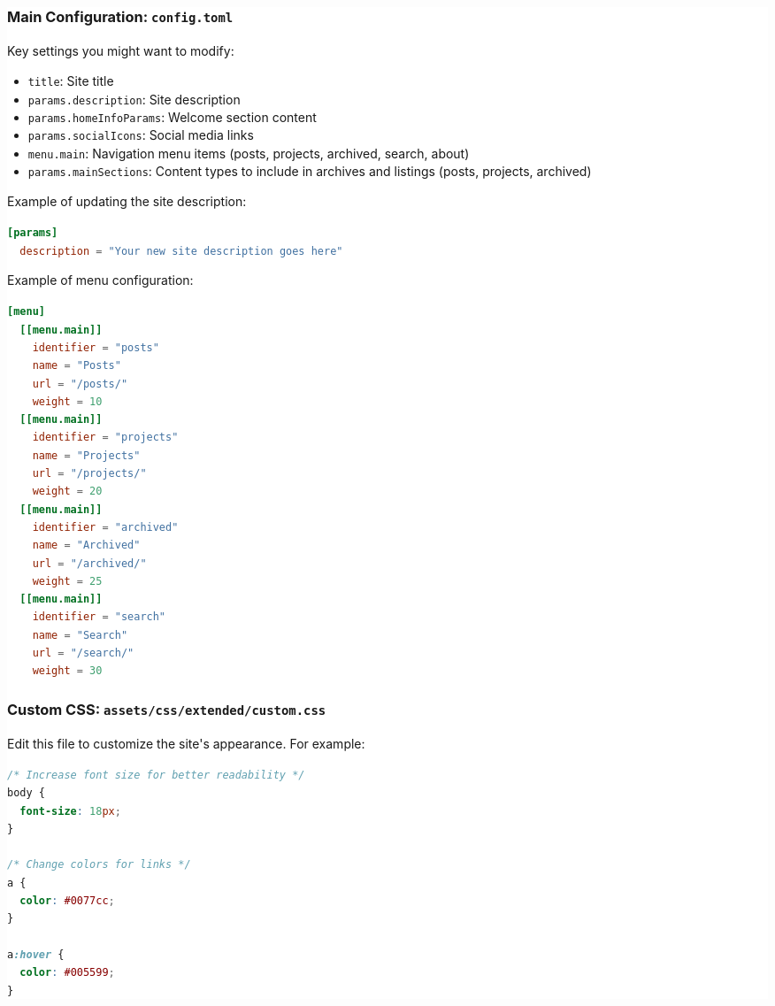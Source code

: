 ### Main Configuration: `config.toml`

Key settings you might want to modify:
- `title`: Site title
- `params.description`: Site description
- `params.homeInfoParams`: Welcome section content
- `params.socialIcons`: Social media links
- `menu.main`: Navigation menu items (posts, projects, archived, search, about)
- `params.mainSections`: Content types to include in archives and listings (posts, projects, archived)

Example of updating the site description:

```toml
[params]
  description = "Your new site description goes here"
```

Example of menu configuration:

```toml
[menu]
  [[menu.main]]
    identifier = "posts"
    name = "Posts"
    url = "/posts/"
    weight = 10
  [[menu.main]]
    identifier = "projects"
    name = "Projects"
    url = "/projects/"
    weight = 20
  [[menu.main]]
    identifier = "archived"
    name = "Archived"
    url = "/archived/"
    weight = 25
  [[menu.main]]
    identifier = "search"
    name = "Search"
    url = "/search/"
    weight = 30
```

### Custom CSS: `assets/css/extended/custom.css`

Edit this file to customize the site's appearance. For example:

```css
/* Increase font size for better readability */
body {
  font-size: 18px;
}

/* Change colors for links */
a {
  color: #0077cc;
}

a:hover {
  color: #005599;
}
```
